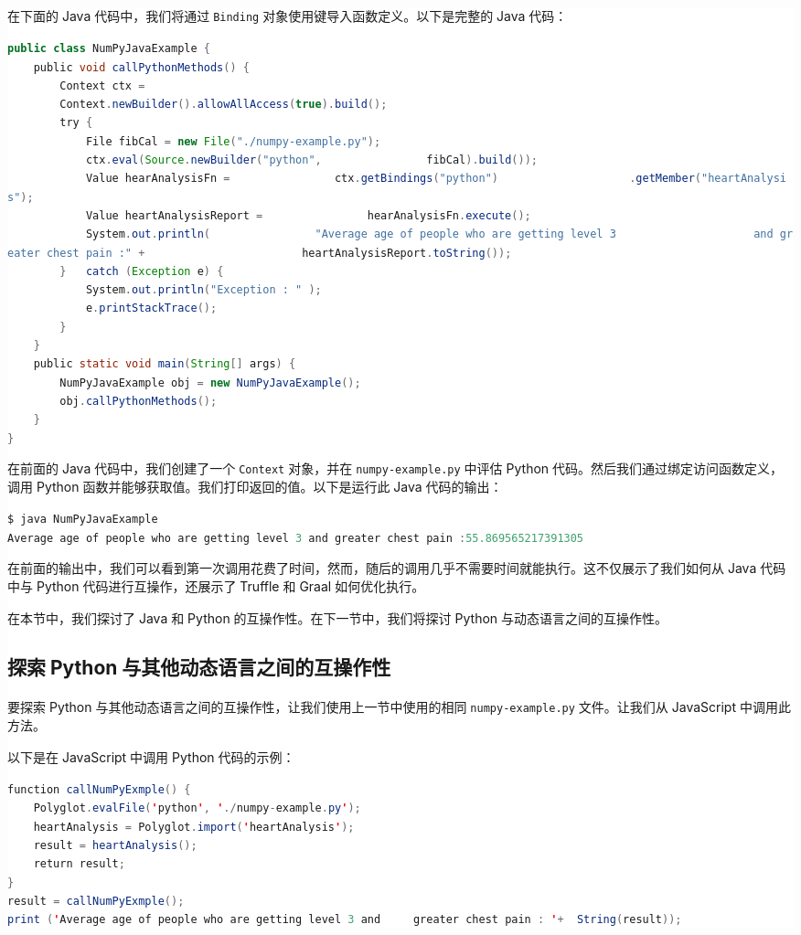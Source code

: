 在下面的 Java 代码中，我们将通过 `Binding` 对象使用键导入函数定义。以下是完整的 Java 代码：

```java
public class NumPyJavaExample {
    public void callPythonMethods() {
        Context ctx =
        Context.newBuilder().allowAllAccess(true).build();
        try {
            File fibCal = new File("./numpy-example.py");
            ctx.eval(Source.newBuilder("python",                fibCal).build());
            Value hearAnalysisFn =                ctx.getBindings("python")                    .getMember("heartAnalysis");
            Value heartAnalysisReport =                hearAnalysisFn.execute();
            System.out.println(                "Average age of people who are getting level 3                     and greater chest pain :" +                        heartAnalysisReport.toString());
        }   catch (Exception e) {
            System.out.println("Exception : " );
            e.printStackTrace();
        }
    }
    public static void main(String[] args) {
        NumPyJavaExample obj = new NumPyJavaExample();
        obj.callPythonMethods();
    }
}
```

在前面的 Java 代码中，我们创建了一个 `Context` 对象，并在 `numpy-example.py` 中评估 Python 代码。然后我们通过绑定访问函数定义，调用 Python 函数并能够获取值。我们打印返回的值。以下是运行此 Java 代码的输出：

```java
$ java NumPyJavaExample
Average age of people who are getting level 3 and greater chest pain :55.869565217391305
```

在前面的输出中，我们可以看到第一次调用花费了时间，然而，随后的调用几乎不需要时间就能执行。这不仅展示了我们如何从 Java 代码中与 Python 代码进行互操作，还展示了 Truffle 和 Graal 如何优化执行。

在本节中，我们探讨了 Java 和 Python 的互操作性。在下一节中，我们将探讨 Python 与动态语言之间的互操作性。

## 探索 Python 与其他动态语言之间的互操作性

要探索 Python 与其他动态语言之间的互操作性，让我们使用上一节中使用的相同 `numpy-example.py` 文件。让我们从 JavaScript 中调用此方法。

以下是在 JavaScript 中调用 Python 代码的示例：

```java
function callNumPyExmple() {
    Polyglot.evalFile('python', './numpy-example.py');
    heartAnalysis = Polyglot.import('heartAnalysis');
    result = heartAnalysis();
    return result;
}
result = callNumPyExmple();
print ('Average age of people who are getting level 3 and     greater chest pain : '+  String(result));
```
